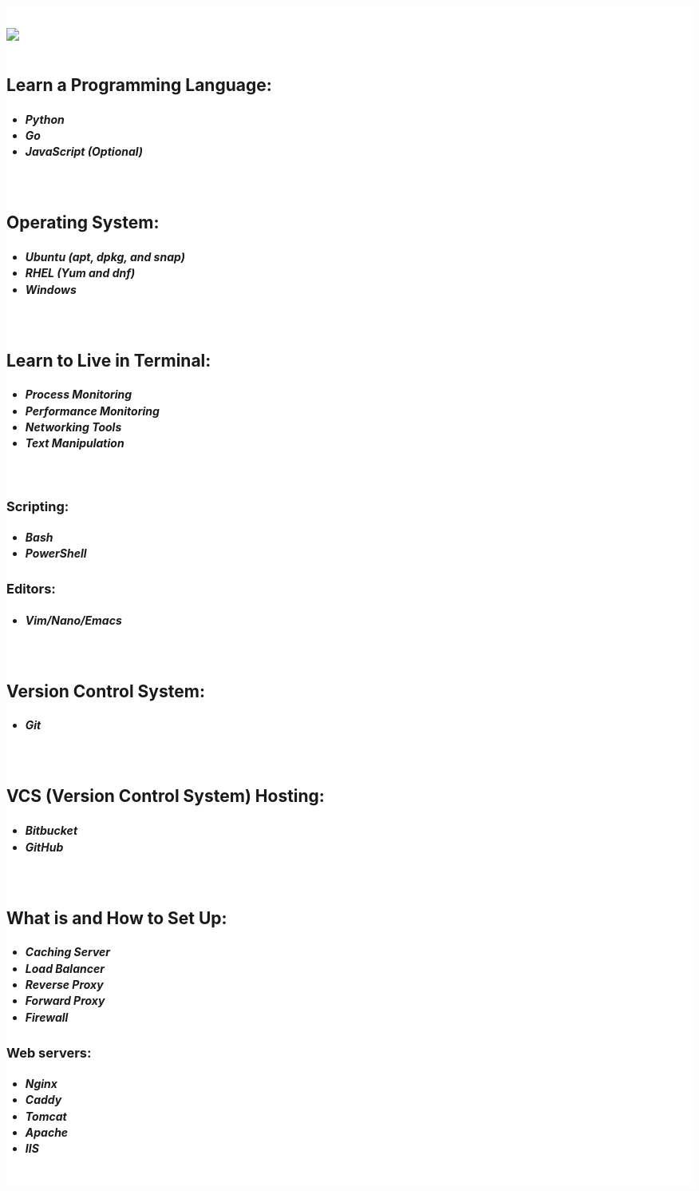 <img src="https://substackcdn.com/image/fetch/f_auto,q_auto:good,fl_progressive:steep/https%3A%2F%2Fsubstack-post-media.s3.amazonaws.com%2Fpublic%2Fimages%2F857db707-9124-44a4-b21b-c0b61289f519_3015x1594.png" style=" position: relative; bottom: 6.4px; margin-top:33px;">

## Learn a Programming Language: 
- ***Python*** 
- ***Go***
- ***JavaScript (Optional)***
<br>

## Operating System: 
- ***Ubuntu (apt, dpkg, and snap)***
- ***RHEL (Yum and dnf)***
- ***Windows***
<br>

## Learn to Live in Terminal: 
- ***Process Monitoring*** 
- ***Performance Monitoring***
- ***Networking Tools*** 
- ***Text Manipulation***
<br>

### Scripting: 
- ***Bash***
- ***PowerShell*** 

### Editors: 
- ***Vim/Nano/Emacs***
<br>

## Version Control System: 
- ***Git***
<br>

## VCS (Version Control System) Hosting: 
- ***Bitbucket*** 
- ***GitHub***
<br>

## What is and How to Set Up: 
- ***Caching Server***
- ***Load Balancer***
- ***Reverse Proxy***
- ***Forward Proxy***
- ***Firewall*** 

### Web servers: 
- ***Nginx***
- ***Caddy*** 
- ***Tomcat*** 
- ***Apache*** 
- ***IIS***
<br>
